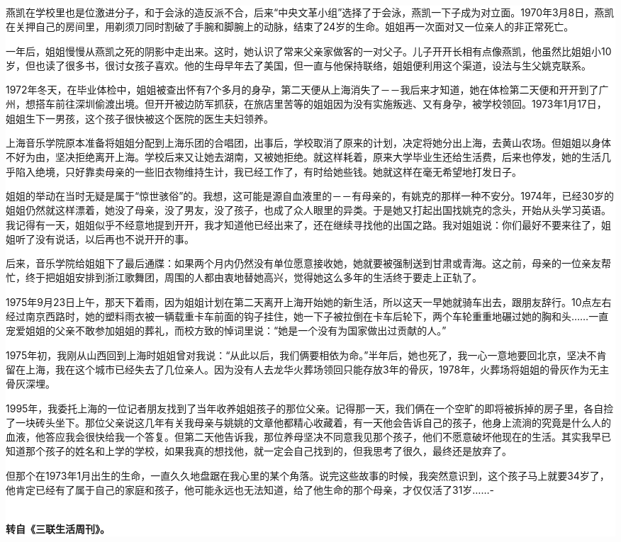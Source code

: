   燕凯在学校里也是位激进分子，和于会泳的造反派不合，后来“中央文革小组”选择了于会泳，燕凯一下子成为对立面。1970年3月8日，燕凯在关押自己的房间里，用剃须刀同时割破了手腕和脚腕上的动脉，结束了24岁的生命。姐姐再一次面对又一位亲人的非正常死亡。
 </p>
 <p>
  一年后，姐姐慢慢从燕凯之死的阴影中走出来。这时，她认识了常来父亲家做客的一对父子。儿子开开长相有点像燕凯，他虽然比姐姐小10岁，但也读了很多书，很讨女孩子喜欢。他的生母早年去了美国，但一直与他保持联络，姐姐便利用这个渠道，设法与生父姚克联系。
 </p>
 <p>
  1972年冬天，在毕业体检中，姐姐被查出怀有7个多月的身孕，第二天便从上海消失了－－我后来才知道，她在体检第二天便和开开到了广州，想搭车前往深圳偷渡出境。但开开被边防军抓获，在旅店里苦等的姐姐因为没有实施叛逃、又有身孕，被学校领回。1973年1月17日，姐姐生下一男孩，这个孩子很快被这个医院的医生夫妇领养。
 </p>
 <p>
  上海音乐学院原本准备将姐姐分配到上海乐团的合唱团，出事后，学校取消了原来的计划，决定将她分出上海，去黄山农场。但姐姐以身体不好为由，坚决拒绝离开上海。学校后来又让她去湖南，又被她拒绝。就这样耗着，原来大学毕业生还给生活费，后来也停发，她的生活几乎陷入绝境，只好靠卖母亲的一些旧衣物维持生计，我已经工作了，有时给她些钱。她就这样在毫无希望地打发日子。
 </p>
 <p>
  姐姐的举动在当时无疑是属于“惊世骇俗”的。我想，这可能是源自血液里的－－有母亲的，有姚克的那样一种不安分。1974年，已经30岁的姐姐仍然就这样漂着，她没了母亲，没了男友，没了孩子，也成了众人眼里的异类。于是她又打起出国找姚克的念头，开始从头学习英语。我记得有一天，姐姐似乎不经意地提到开开，我才知道他已经出来了，还在继续寻找他的出国之路。我对姐姐说：你们最好不要来往了，姐姐听了没有说话，以后再也不说开开的事。
 </p>
 <p>
  后来，音乐学院给姐姐下了最后通牒：如果两个月内仍然没有单位愿意接收她，她就要被强制送到甘肃或青海。这之前，母亲的一位亲友帮忙，终于把姐姐安排到浙江歌舞团，周围的人都由衷地替她高兴，觉得她这么多年的生活终于要走上正轨了。
 </p>
 <p>
  1975年9月23日上午，那天下着雨，因为姐姐计划在第二天离开上海开始她的新生活，所以这天一早她就骑车出去，跟朋友辞行。10点左右经过南京西路时，她的塑料雨衣被一辆载重卡车前面的钩子挂住，她一下子被拉倒在卡车后轮下，两个车轮重重地碾过她的胸和头……一直宠爱姐姐的父亲不敢参加姐姐的葬礼，而校方致的悼词里说：“她是一个没有为国家做出过贡献的人。”
 </p>
 <p>
  1975年初，我刚从山西回到上海时姐姐曾对我说：“从此以后，我们俩要相依为命。”半年后，她也死了，我一心一意地要回北京，坚决不肯留在上海，我在这个城市已经失去了几位亲人。因为没有人去龙华火葬场领回只能存放3年的骨灰，1978年，火葬场将姐姐的骨灰作为无主骨灰深埋。
 </p>
 <p>
  1995年，我委托上海的一位记者朋友找到了当年收养姐姐孩子的那位父亲。记得那一天，我们俩在一个空旷的即将被拆掉的房子里，各自捡了一块砖头坐下。那位父亲说这几年有关我母亲与姚姚的文章他都精心收藏着，有一天他会告诉自己的孩子，他身上流淌的究竟是什么人的血液，他答应我会很快给我一个答复。但第二天他告诉我，那位养母坚决不同意我见那个孩子，他们不愿意破坏他现在的生活。其实我早已知道那个孩子的姓名和上学的学校，如果我真的想找他，就一定会自己找到的，但我思考了很久，最终还是放弃了。
 </p>
 <p>
  但那个在1973年1月出生的生命，一直久久地盘踞在我心里的某个角落。说完这些故事的时候，我突然意识到，这个孩子马上就要34岁了，他肯定已经有了属于自己的家庭和孩子，他可能永远也无法知道，给了他生命的那个母亲，才仅仅活了31岁……-
 </p>
 <p>
  <br/>
  <strong>
   转自《三联生活周刊》。
  </strong>
 </p>
</div>


